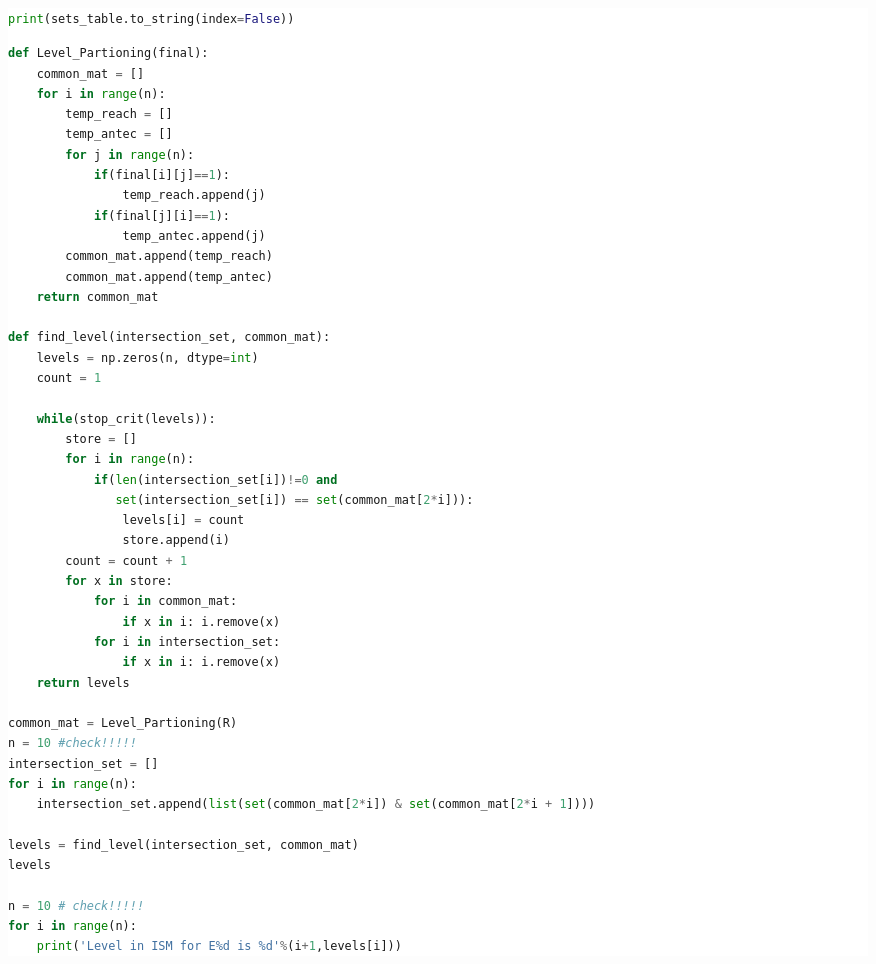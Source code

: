 ```py
print(sets_table.to_string(index=False))
```



```py
def Level_Partioning(final):
    common_mat = []
    for i in range(n):
        temp_reach = []
        temp_antec = []
        for j in range(n):
            if(final[i][j]==1):
                temp_reach.append(j)
            if(final[j][i]==1):
                temp_antec.append(j)
        common_mat.append(temp_reach)
        common_mat.append(temp_antec)
    return common_mat
    
def find_level(intersection_set, common_mat):
    levels = np.zeros(n, dtype=int)
    count = 1

    while(stop_crit(levels)):
        store = []
        for i in range(n):
            if(len(intersection_set[i])!=0 and 
               set(intersection_set[i]) == set(common_mat[2*i])):
                levels[i] = count
                store.append(i)
        count = count + 1
        for x in store:
            for i in common_mat:
                if x in i: i.remove(x)
            for i in intersection_set:
                if x in i: i.remove(x)
    return levels
    
common_mat = Level_Partioning(R)  
n = 10 #check!!!!!
intersection_set = []
for i in range(n):
    intersection_set.append(list(set(common_mat[2*i]) & set(common_mat[2*i + 1])))
    
levels = find_level(intersection_set, common_mat)
levels   

n = 10 # check!!!!!
for i in range(n):
    print('Level in ISM for E%d is %d'%(i+1,levels[i]))
```
